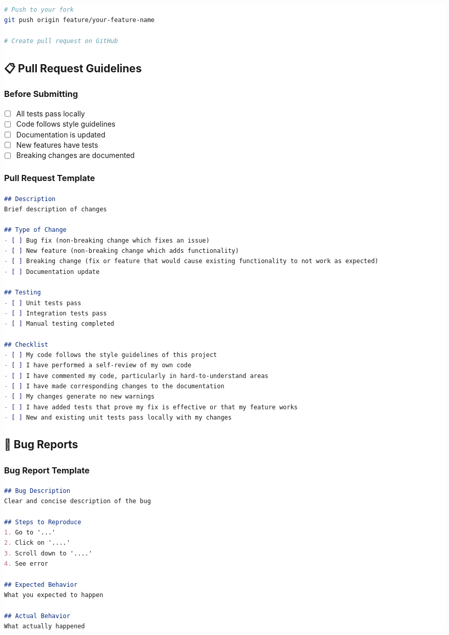 ```bash
# Push to your fork
git push origin feature/your-feature-name

# Create pull request on GitHub
```

## 📋 Pull Request Guidelines

### Before Submitting

- [ ] All tests pass locally
- [ ] Code follows style guidelines
- [ ] Documentation is updated
- [ ] New features have tests
- [ ] Breaking changes are documented

### Pull Request Template

```markdown
## Description
Brief description of changes

## Type of Change
- [ ] Bug fix (non-breaking change which fixes an issue)
- [ ] New feature (non-breaking change which adds functionality)
- [ ] Breaking change (fix or feature that would cause existing functionality to not work as expected)
- [ ] Documentation update

## Testing
- [ ] Unit tests pass
- [ ] Integration tests pass
- [ ] Manual testing completed

## Checklist
- [ ] My code follows the style guidelines of this project
- [ ] I have performed a self-review of my own code
- [ ] I have commented my code, particularly in hard-to-understand areas
- [ ] I have made corresponding changes to the documentation
- [ ] My changes generate no new warnings
- [ ] I have added tests that prove my fix is effective or that my feature works
- [ ] New and existing unit tests pass locally with my changes
```

## 🐛 Bug Reports

### Bug Report Template

```markdown
## Bug Description
Clear and concise description of the bug

## Steps to Reproduce
1. Go to '...'
2. Click on '....'
3. Scroll down to '....'
4. See error

## Expected Behavior
What you expected to happen

## Actual Behavior
What actually happened
```